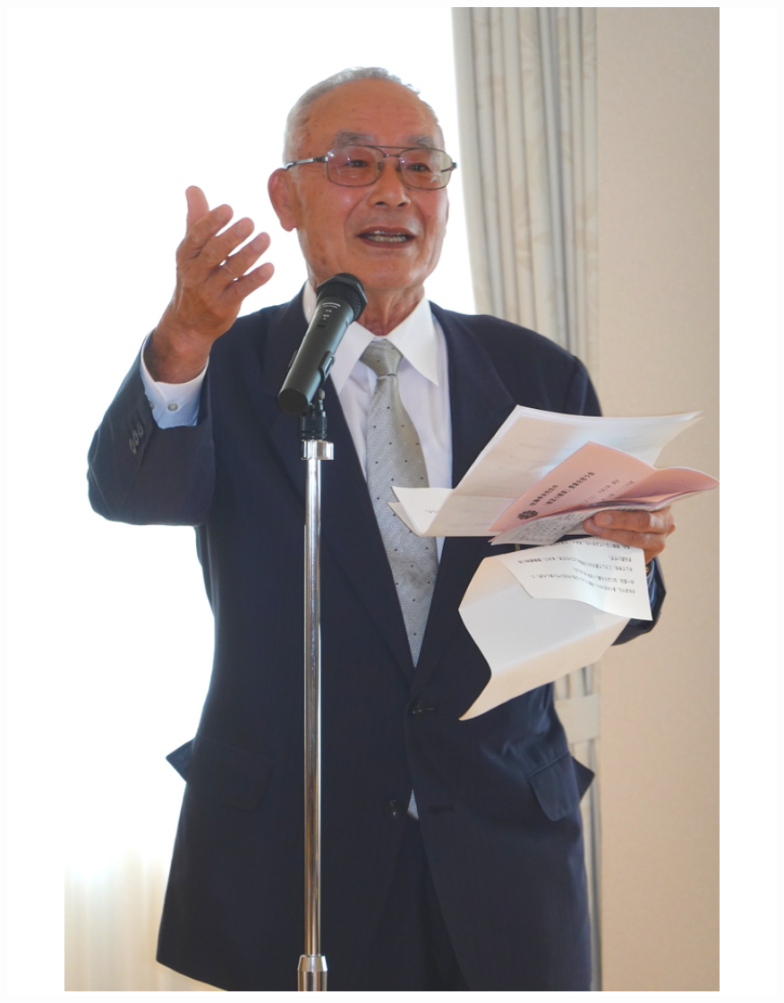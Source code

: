 <a href="20230701_142.JPG" data-lightbox="abc"><img src="20230701_142.JPG" alt="サンプル画像" width="900" /></a>